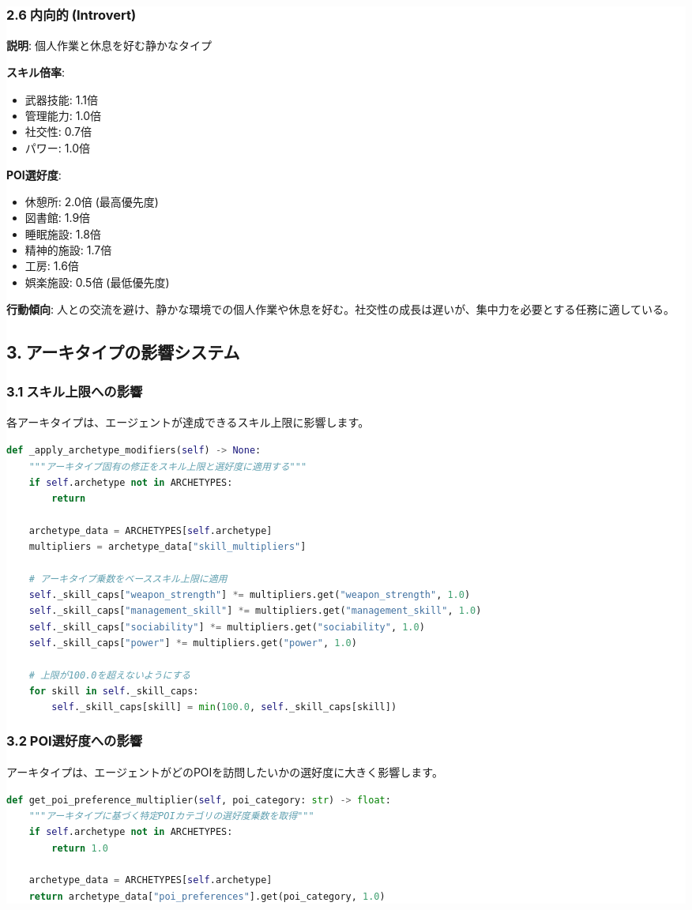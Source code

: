 ### 2.6 内向的 (Introvert)

**説明**: 個人作業と休息を好む静かなタイプ

**スキル倍率**:
- 武器技能: 1.1倍
- 管理能力: 1.0倍
- 社交性: 0.7倍
- パワー: 1.0倍

**POI選好度**:
- 休憩所: 2.0倍 (最高優先度)
- 図書館: 1.9倍
- 睡眠施設: 1.8倍
- 精神的施設: 1.7倍
- 工房: 1.6倍
- 娯楽施設: 0.5倍 (最低優先度)

**行動傾向**: 人との交流を避け、静かな環境での個人作業や休息を好む。社交性の成長は遅いが、集中力を必要とする任務に適している。

## 3. アーキタイプの影響システム

### 3.1 スキル上限への影響

各アーキタイプは、エージェントが達成できるスキル上限に影響します。

```python
def _apply_archetype_modifiers(self) -> None:
    """アーキタイプ固有の修正をスキル上限と選好度に適用する"""
    if self.archetype not in ARCHETYPES:
        return

    archetype_data = ARCHETYPES[self.archetype]
    multipliers = archetype_data["skill_multipliers"]

    # アーキタイプ乗数をベーススキル上限に適用
    self._skill_caps["weapon_strength"] *= multipliers.get("weapon_strength", 1.0)
    self._skill_caps["management_skill"] *= multipliers.get("management_skill", 1.0)
    self._skill_caps["sociability"] *= multipliers.get("sociability", 1.0)
    self._skill_caps["power"] *= multipliers.get("power", 1.0)

    # 上限が100.0を超えないようにする
    for skill in self._skill_caps:
        self._skill_caps[skill] = min(100.0, self._skill_caps[skill])
```

### 3.2 POI選好度への影響

アーキタイプは、エージェントがどのPOIを訪問したいかの選好度に大きく影響します。

```python
def get_poi_preference_multiplier(self, poi_category: str) -> float:
    """アーキタイプに基づく特定POIカテゴリの選好度乗数を取得"""
    if self.archetype not in ARCHETYPES:
        return 1.0

    archetype_data = ARCHETYPES[self.archetype]
    return archetype_data["poi_preferences"].get(poi_category, 1.0)
```
